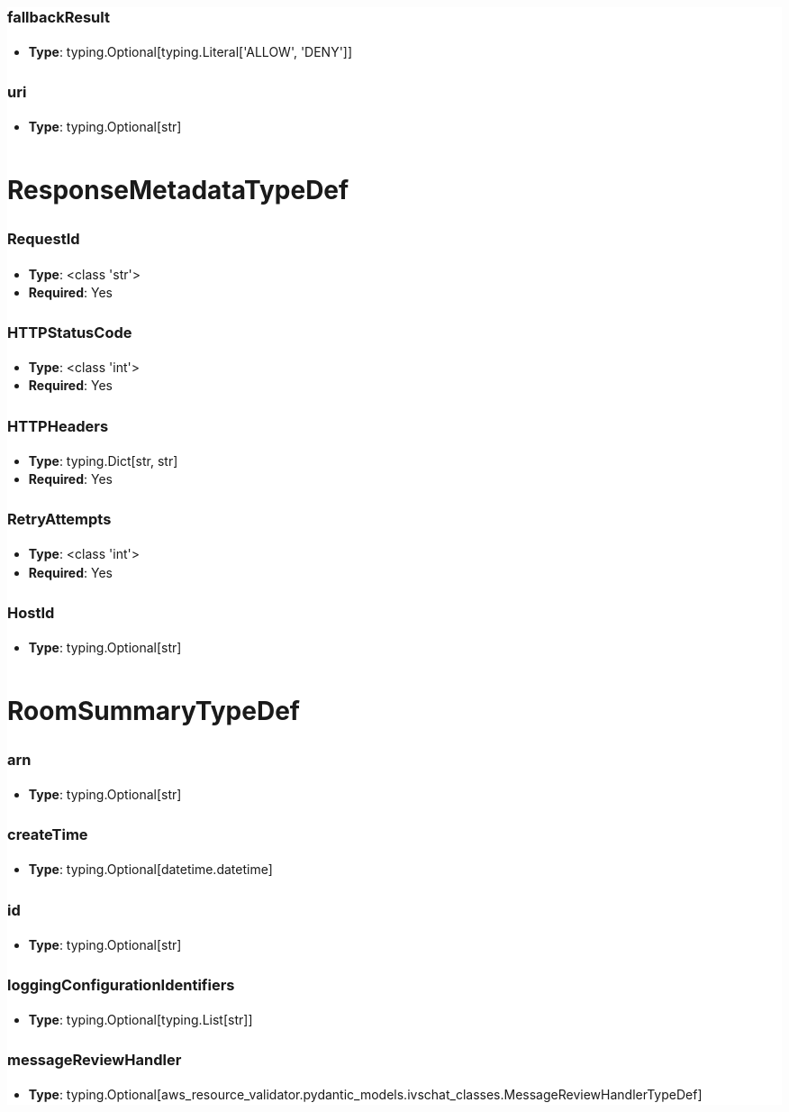 ### fallbackResult
- **Type**: typing.Optional[typing.Literal['ALLOW', 'DENY']]

### uri
- **Type**: typing.Optional[str]


# ResponseMetadataTypeDef

### RequestId
- **Type**: <class 'str'>
- **Required**: Yes

### HTTPStatusCode
- **Type**: <class 'int'>
- **Required**: Yes

### HTTPHeaders
- **Type**: typing.Dict[str, str]
- **Required**: Yes

### RetryAttempts
- **Type**: <class 'int'>
- **Required**: Yes

### HostId
- **Type**: typing.Optional[str]


# RoomSummaryTypeDef

### arn
- **Type**: typing.Optional[str]

### createTime
- **Type**: typing.Optional[datetime.datetime]

### id
- **Type**: typing.Optional[str]

### loggingConfigurationIdentifiers
- **Type**: typing.Optional[typing.List[str]]

### messageReviewHandler
- **Type**: typing.Optional[aws_resource_validator.pydantic_models.ivschat_classes.MessageReviewHandlerTypeDef]
